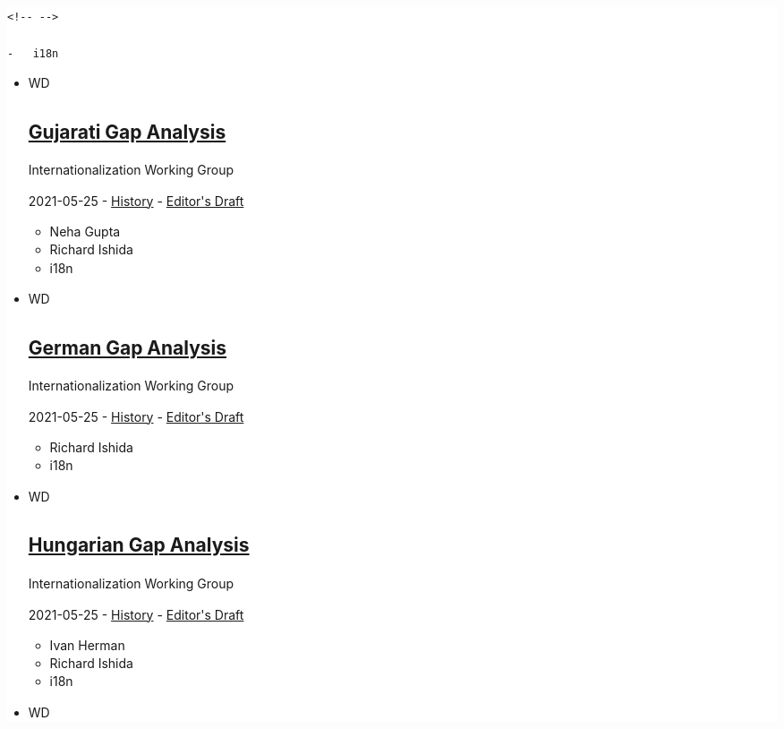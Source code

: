     <!-- -->

    -   i18n

-   WD

    [Gujarati Gap Analysis](https://www.w3.org/TR/2021/WD-gujr-gap-20210525/ "Latest draft of Gujarati Gap Analysis formally approved by the group")
    ------------------------------------------------------------------------------------------------------------------------------------------------

    Internationalization Working Group

    2021-05-25 - [History](/standards/history/gujr-gap "Gujarati Gap Analysis publication history") - [Editor's Draft](https://w3c.github.io/iip/gap-analysis/gujr-gap "Latest editor's draft of Gujarati Gap Analysis")

    -   Neha Gupta
    -   Richard Ishida

    <!-- -->

    -   i18n

-   WD

    [German Gap Analysis](https://www.w3.org/TR/2021/WD-latn-de-gap-20210525/ "Latest draft of German Gap Analysis formally approved by the group")
    -----------------------------------------------------------------------------------------------------------------------------------------------

    Internationalization Working Group

    2021-05-25 - [History](/standards/history/latn-de-gap "German Gap Analysis publication history") - [Editor's Draft](https://w3c.github.io/eurlreq/gap-analysis/latn-de-gap "Latest editor's draft of German Gap Analysis")

    -   Richard Ishida

    <!-- -->

    -   i18n

-   WD

    [Hungarian Gap Analysis](https://www.w3.org/TR/2021/WD-latn-hu-gap-20210525/ "Latest draft of Hungarian Gap Analysis formally approved by the group")
    -----------------------------------------------------------------------------------------------------------------------------------------------------

    Internationalization Working Group

    2021-05-25 - [History](/standards/history/latn-hu-gap "Hungarian Gap Analysis publication history") - [Editor's Draft](https://w3c.github.io/eurlreq/gap-analysis/latn-hu-gap "Latest editor's draft of Hungarian Gap Analysis")

    -   Ivan Herman
    -   Richard Ishida

    <!-- -->

    -   i18n

-   WD
